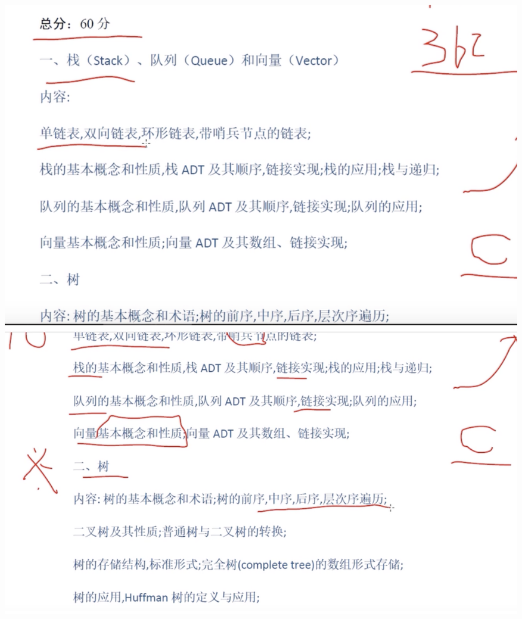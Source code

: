 <img src="软件工程基础/1a.png" width = 100% height = 100%  />

<img src="软件工程基础/1b.png" width = 100% height = 100%  />
